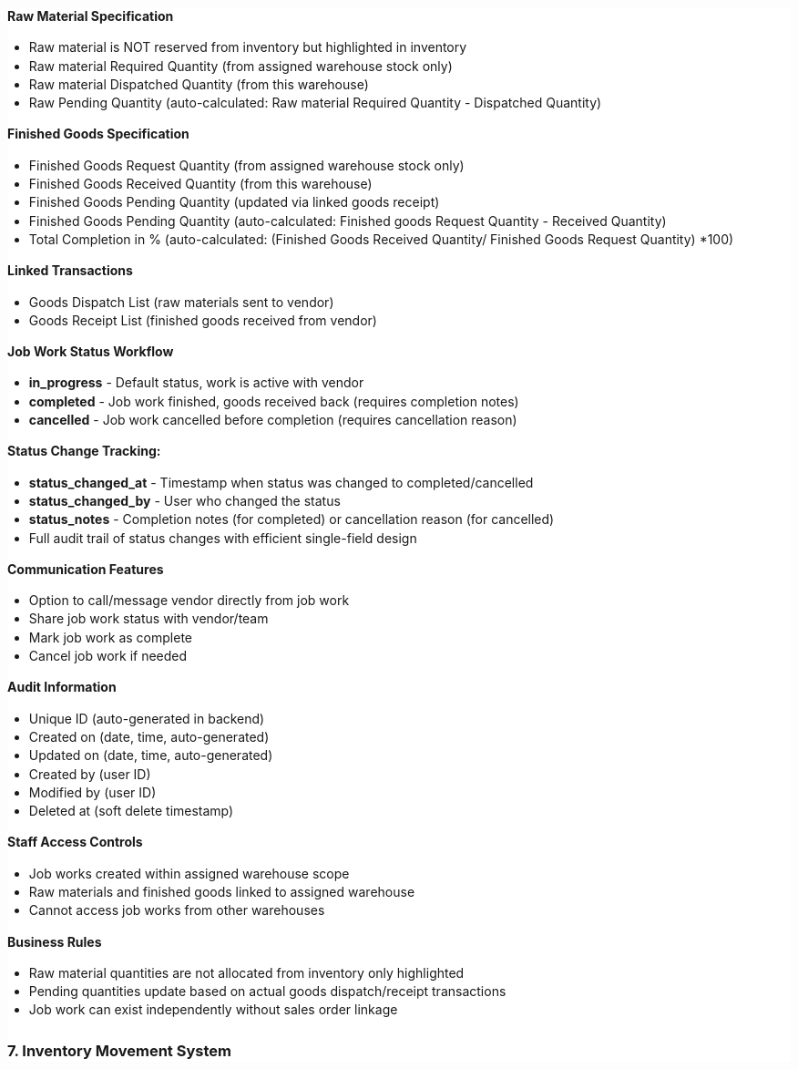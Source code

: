 **Raw Material Specification**
- Raw material is NOT reserved from inventory but highlighted in inventory
- Raw material Required Quantity (from assigned warehouse stock only)
- Raw material Dispatched Quantity (from this warehouse)
- Raw Pending Quantity (auto-calculated: Raw material Required Quantity - Dispatched Quantity)

**Finished Goods Specification**
- Finished Goods Request Quantity (from assigned warehouse stock only)
- Finished Goods Received Quantity (from this warehouse)
- Finished Goods Pending Quantity (updated via linked goods receipt)
- Finished Goods Pending Quantity (auto-calculated: Finished goods Request Quantity - Received Quantity)
- Total Completion in % (auto-calculated: (Finished Goods Received Quantity/ Finished Goods Request Quantity) *100)

**Linked Transactions**
- Goods Dispatch List (raw materials sent to vendor)
- Goods Receipt List (finished goods received from vendor)

**Job Work Status Workflow**
- **in_progress** - Default status, work is active with vendor
- **completed** - Job work finished, goods received back (requires completion notes)
- **cancelled** - Job work cancelled before completion (requires cancellation reason)

**Status Change Tracking:**
- **status_changed_at** - Timestamp when status was changed to completed/cancelled
- **status_changed_by** - User who changed the status
- **status_notes** - Completion notes (for completed) or cancellation reason (for cancelled)
- Full audit trail of status changes with efficient single-field design

**Communication Features**
- Option to call/message vendor directly from job work
- Share job work status with vendor/team
- Mark job work as complete
- Cancel job work if needed

**Audit Information**
- Unique ID (auto-generated in backend)
- Created on (date, time, auto-generated)
- Updated on (date, time, auto-generated)
- Created by (user ID)
- Modified by (user ID)
- Deleted at (soft delete timestamp)

**Staff Access Controls**
- Job works created within assigned warehouse scope
- Raw materials and finished goods linked to assigned warehouse
- Cannot access job works from other warehouses

**Business Rules**
- Raw material quantities are not allocated from inventory only highlighted
- Pending quantities update based on actual goods dispatch/receipt transactions
- Job work can exist independently without sales order linkage

### 7. Inventory Movement System

